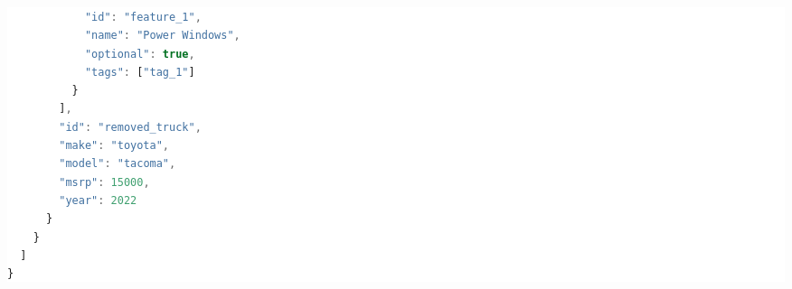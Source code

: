 ```js
            "id": "feature_1",
            "name": "Power Windows",
            "optional": true,
            "tags": ["tag_1"]
          }
        ],
        "id": "removed_truck",
        "make": "toyota",
        "model": "tacoma",
        "msrp": 15000,
        "year": 2022
      }
    }
  ]
}
```


  [P in keyof T]: PropertyDescriptor<T[P]>;
  [P in keyof T]: PropertyDescriptor<T[P]>;
  [P in keyof Required<T>]: PropertyDescriptor<T[P]>;